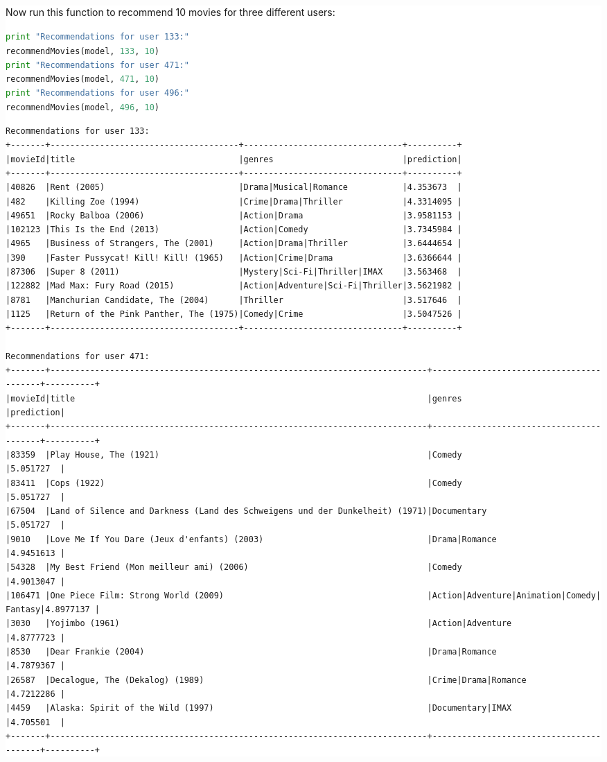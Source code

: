 Now run this function to recommend 10 movies for three different users:


```python
print "Recommendations for user 133:"
recommendMovies(model, 133, 10)
print "Recommendations for user 471:"
recommendMovies(model, 471, 10)
print "Recommendations for user 496:"
recommendMovies(model, 496, 10)
```

    Recommendations for user 133:
    +-------+--------------------------------------+--------------------------------+----------+
    |movieId|title                                 |genres                          |prediction|
    +-------+--------------------------------------+--------------------------------+----------+
    |40826  |Rent (2005)                           |Drama|Musical|Romance           |4.353673  |
    |482    |Killing Zoe (1994)                    |Crime|Drama|Thriller            |4.3314095 |
    |49651  |Rocky Balboa (2006)                   |Action|Drama                    |3.9581153 |
    |102123 |This Is the End (2013)                |Action|Comedy                   |3.7345984 |
    |4965   |Business of Strangers, The (2001)     |Action|Drama|Thriller           |3.6444654 |
    |390    |Faster Pussycat! Kill! Kill! (1965)   |Action|Crime|Drama              |3.6366644 |
    |87306  |Super 8 (2011)                        |Mystery|Sci-Fi|Thriller|IMAX    |3.563468  |
    |122882 |Mad Max: Fury Road (2015)             |Action|Adventure|Sci-Fi|Thriller|3.5621982 |
    |8781   |Manchurian Candidate, The (2004)      |Thriller                        |3.517646  |
    |1125   |Return of the Pink Panther, The (1975)|Comedy|Crime                    |3.5047526 |
    +-------+--------------------------------------+--------------------------------+----------+
    
    Recommendations for user 471:
    +-------+----------------------------------------------------------------------------+-----------------------------------------+----------+
    |movieId|title                                                                       |genres                                   |prediction|
    +-------+----------------------------------------------------------------------------+-----------------------------------------+----------+
    |83359  |Play House, The (1921)                                                      |Comedy                                   |5.051727  |
    |83411  |Cops (1922)                                                                 |Comedy                                   |5.051727  |
    |67504  |Land of Silence and Darkness (Land des Schweigens und der Dunkelheit) (1971)|Documentary                              |5.051727  |
    |9010   |Love Me If You Dare (Jeux d'enfants) (2003)                                 |Drama|Romance                            |4.9451613 |
    |54328  |My Best Friend (Mon meilleur ami) (2006)                                    |Comedy                                   |4.9013047 |
    |106471 |One Piece Film: Strong World (2009)                                         |Action|Adventure|Animation|Comedy|Fantasy|4.8977137 |
    |3030   |Yojimbo (1961)                                                              |Action|Adventure                         |4.8777723 |
    |8530   |Dear Frankie (2004)                                                         |Drama|Romance                            |4.7879367 |
    |26587  |Decalogue, The (Dekalog) (1989)                                             |Crime|Drama|Romance                      |4.7212286 |
    |4459   |Alaska: Spirit of the Wild (1997)                                           |Documentary|IMAX                         |4.705501  |
    +-------+----------------------------------------------------------------------------+-----------------------------------------+----------+
    